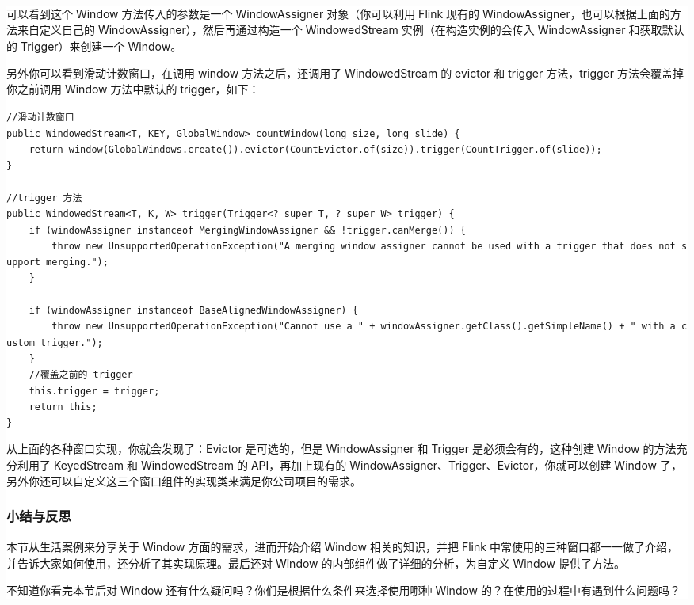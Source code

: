 
可以看到这个 Window 方法传入的参数是一个 WindowAssigner 对象（你可以利用 Flink 现有的
WindowAssigner，也可以根据上面的方法来自定义自己的 WindowAssigner），然后再通过构造一个 WindowedStream
实例（在构造实例的会传入 WindowAssigner 和获取默认的 Trigger）来创建一个 Window。

另外你可以看到滑动计数窗口，在调用 window 方法之后，还调用了 WindowedStream 的 evictor 和 trigger
方法，trigger 方法会覆盖掉你之前调用 Window 方法中默认的 trigger，如下：

    
    
    //滑动计数窗口
    public WindowedStream<T, KEY, GlobalWindow> countWindow(long size, long slide) {
        return window(GlobalWindows.create()).evictor(CountEvictor.of(size)).trigger(CountTrigger.of(slide));
    }
    
    //trigger 方法
    public WindowedStream<T, K, W> trigger(Trigger<? super T, ? super W> trigger) {
        if (windowAssigner instanceof MergingWindowAssigner && !trigger.canMerge()) {
            throw new UnsupportedOperationException("A merging window assigner cannot be used with a trigger that does not support merging.");
        }
    
        if (windowAssigner instanceof BaseAlignedWindowAssigner) {
            throw new UnsupportedOperationException("Cannot use a " + windowAssigner.getClass().getSimpleName() + " with a custom trigger.");
        }
        //覆盖之前的 trigger
        this.trigger = trigger;
        return this;
    }
    

从上面的各种窗口实现，你就会发现了：Evictor 是可选的，但是 WindowAssigner 和 Trigger 是必须会有的，这种创建 Window
的方法充分利用了 KeyedStream 和 WindowedStream 的 API，再加上现有的
WindowAssigner、Trigger、Evictor，你就可以创建 Window
了，另外你还可以自定义这三个窗口组件的实现类来满足你公司项目的需求。

### 小结与反思

本节从生活案例来分享关于 Window 方面的需求，进而开始介绍 Window 相关的知识，并把 Flink
中常使用的三种窗口都一一做了介绍，并告诉大家如何使用，还分析了其实现原理。最后还对 Window 的内部组件做了详细的分析，为自定义 Window
提供了方法。

不知道你看完本节后对 Window 还有什么疑问吗？你们是根据什么条件来选择使用哪种 Window 的？在使用的过程中有遇到什么问题吗？

